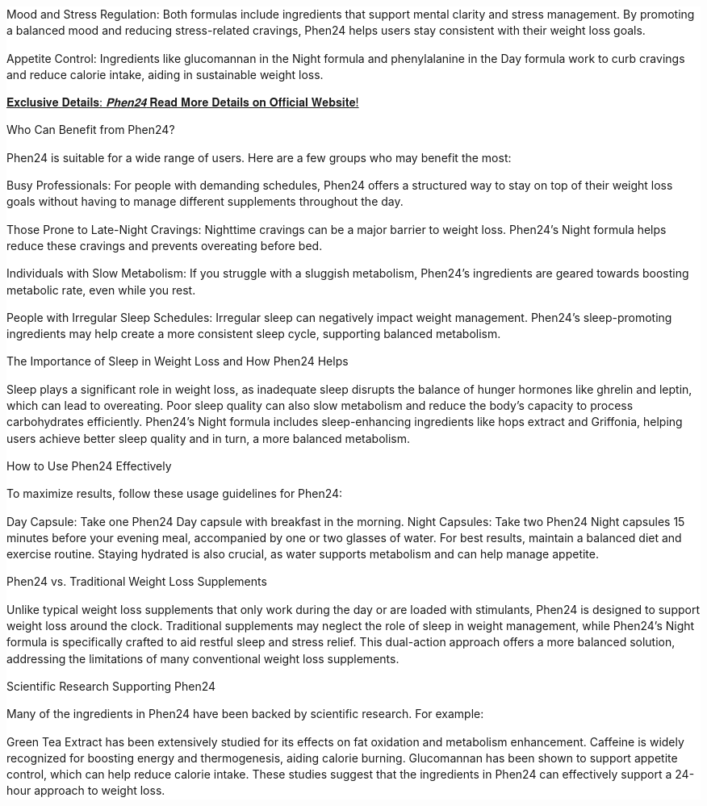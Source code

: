 Mood and Stress Regulation: Both formulas include ingredients that support mental clarity and stress management. By promoting a balanced mood and reducing stress-related cravings, Phen24 helps users stay consistent with their weight loss goals.

Appetite Control: Ingredients like glucomannan in the Night formula and phenylalanine in the Day formula work to curb cravings and reduce calorie intake, aiding in sustainable weight loss.


[𝐄𝐱𝐜𝐥𝐮𝐬𝐢𝐯𝐞 𝐃𝐞𝐭𝐚𝐢𝐥𝐬: *𝐏𝐡𝐞𝐧𝟐𝟒* 𝐑𝐞𝐚𝐝 𝐌𝐨𝐫𝐞 𝐃𝐞𝐭𝐚𝐢𝐥𝐬 𝐨𝐧 𝐎𝐟𝐟𝐢𝐜𝐢𝐚𝐥 𝐖𝐞𝐛𝐬𝐢𝐭𝐞!](https://supplementcarts.com/phen24-official/)


Who Can Benefit from Phen24?

Phen24 is suitable for a wide range of users. Here are a few groups who may benefit the most:

Busy Professionals: For people with demanding schedules, Phen24 offers a structured way to stay on top of their weight loss goals without having to manage different supplements throughout the day.

Those Prone to Late-Night Cravings: Nighttime cravings can be a major barrier to weight loss. Phen24’s Night formula helps reduce these cravings and prevents overeating before bed.

Individuals with Slow Metabolism: If you struggle with a sluggish metabolism, Phen24’s ingredients are geared towards boosting metabolic rate, even while you rest.

People with Irregular Sleep Schedules: Irregular sleep can negatively impact weight management. Phen24’s sleep-promoting ingredients may help create a more consistent sleep cycle, supporting balanced metabolism.

The Importance of Sleep in Weight Loss and How Phen24 Helps

Sleep plays a significant role in weight loss, as inadequate sleep disrupts the balance of hunger hormones like ghrelin and leptin, which can lead to overeating. Poor sleep quality can also slow metabolism and reduce the body’s capacity to process carbohydrates efficiently. Phen24’s Night formula includes sleep-enhancing ingredients like hops extract and Griffonia, helping users achieve better sleep quality and in turn, a more balanced metabolism.

How to Use Phen24 Effectively

To maximize results, follow these usage guidelines for Phen24:

Day Capsule: Take one Phen24 Day capsule with breakfast in the morning.
Night Capsules: Take two Phen24 Night capsules 15 minutes before your evening meal, accompanied by one or two glasses of water.
For best results, maintain a balanced diet and exercise routine. Staying hydrated is also crucial, as water supports metabolism and can help manage appetite.

Phen24 vs. Traditional Weight Loss Supplements

Unlike typical weight loss supplements that only work during the day or are loaded with stimulants, Phen24 is designed to support weight loss around the clock. Traditional supplements may neglect the role of sleep in weight management, while Phen24’s Night formula is specifically crafted to aid restful sleep and stress relief. This dual-action approach offers a more balanced solution, addressing the limitations of many conventional weight loss supplements.

Scientific Research Supporting Phen24

Many of the ingredients in Phen24 have been backed by scientific research. For example:

Green Tea Extract has been extensively studied for its effects on fat oxidation and metabolism enhancement.
Caffeine is widely recognized for boosting energy and thermogenesis, aiding calorie burning.
Glucomannan has been shown to support appetite control, which can help reduce calorie intake.
These studies suggest that the ingredients in Phen24 can effectively support a 24-hour approach to weight loss.
